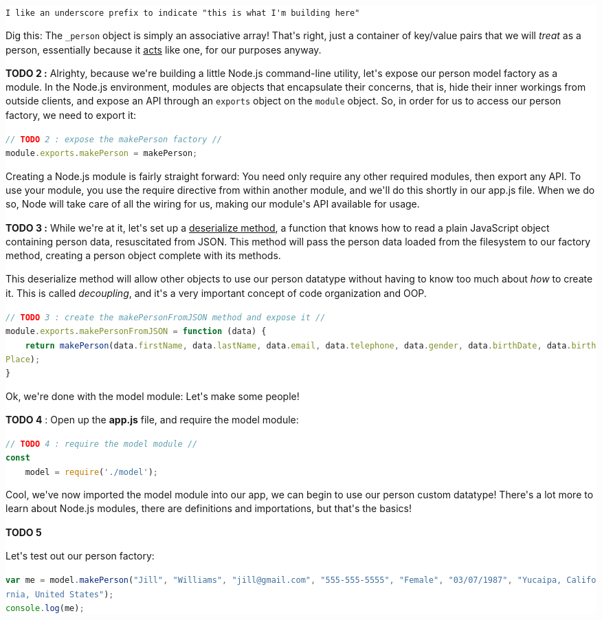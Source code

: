     I like an underscore prefix to indicate "this is what I'm building here"

Dig this:  The `_person` object is simply an associative array!  That's right, just a container of key/value pairs that we will _treat_ as a person, essentially because it <a href="http://haacked.com/archive/2014/01/04/duck-typing/">acts</a> like one, for our purposes anyway.

**TODO 2 :** Alrighty, because we're building a little Node.js command-line utility, let's expose our person model factory as a module.  In the Node.js environment, modules are objects that encapsulate their concerns, that is, hide their inner workings from outside clients, and expose an API through an `exports` object on the `module` object. So, in order for us to access our person factory, we need to export it:

```javascript
// TODO 2 : expose the makePerson factory //
module.exports.makePerson = makePerson;
```

Creating a Node.js module is fairly straight forward: You need only require any other required modules, then export any API.  To use your module, you use the require directive from within another module, and we'll do this shortly in our app.js file.  When we do so, Node will take care of all the wiring for us, making our module's API available for usage.

**TODO 3 :** While we're at it, let's set up a <a href="http://en.wikipedia.org/wiki/Serialization" target="_blank">deserialize method</a>, a function that knows how to read a plain JavaScript object containing person data, resuscitated from JSON.  This method will pass the person data loaded from the filesystem to our factory method, creating a person object complete with its methods.

This deserialize method will allow other objects to use our person datatype without having to know too much about _how_ to create it.  This is called _decoupling_, and it's a very important concept of code organization and OOP.

```javascript
// TODO 3 : create the makePersonFromJSON method and expose it //
module.exports.makePersonFromJSON = function (data) {
    return makePerson(data.firstName, data.lastName, data.email, data.telephone, data.gender, data.birthDate, data.birthPlace);
}
```

Ok, we're done with the model module: Let's make some people!

**TODO 4** : Open up the **app.js** file, and require the model module:

```javascript
// TODO 4 : require the model module //
const 
    model = require('./model');
```

Cool, we've now imported the model module into our app, we can begin to use our person custom datatype!  <a href="http://nodejs.org/api/modules.html" target="_blank"></a>There's a lot more to learn about Node.js modules, there are definitions and importations, but that's the basics!

**TODO 5** 

Let's test out our person factory:

```javascript
var me = model.makePerson("Jill", "Williams", "jill@gmail.com", "555-555-5555", "Female", "03/07/1987", "Yucaipa, California, United States");
console.log(me);
```
